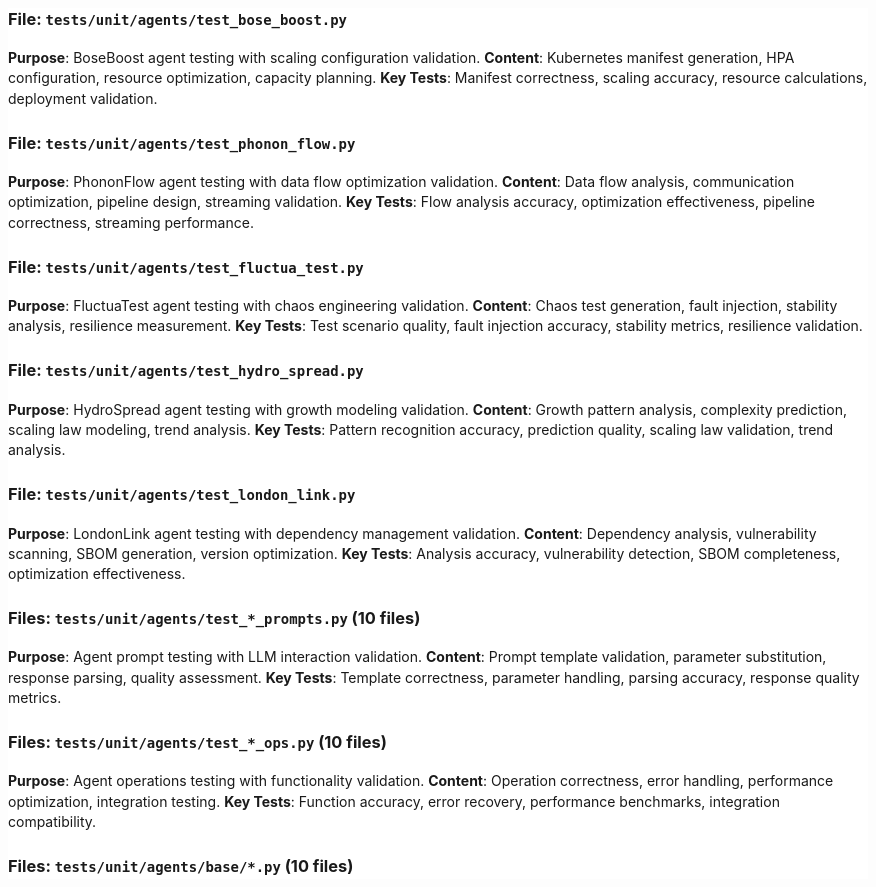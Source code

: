 ### File: `tests/unit/agents/test_bose_boost.py`

**Purpose**: BoseBoost agent testing with scaling configuration validation.
**Content**: Kubernetes manifest generation, HPA configuration, resource optimization, capacity planning.
**Key Tests**: Manifest correctness, scaling accuracy, resource calculations, deployment validation.

### File: `tests/unit/agents/test_phonon_flow.py`

**Purpose**: PhononFlow agent testing with data flow optimization validation.
**Content**: Data flow analysis, communication optimization, pipeline design, streaming validation.
**Key Tests**: Flow analysis accuracy, optimization effectiveness, pipeline correctness, streaming performance.

### File: `tests/unit/agents/test_fluctua_test.py`

**Purpose**: FluctuaTest agent testing with chaos engineering validation.
**Content**: Chaos test generation, fault injection, stability analysis, resilience measurement.
**Key Tests**: Test scenario quality, fault injection accuracy, stability metrics, resilience validation.

### File: `tests/unit/agents/test_hydro_spread.py`

**Purpose**: HydroSpread agent testing with growth modeling validation.
**Content**: Growth pattern analysis, complexity prediction, scaling law modeling, trend analysis.
**Key Tests**: Pattern recognition accuracy, prediction quality, scaling law validation, trend analysis.

### File: `tests/unit/agents/test_london_link.py`

**Purpose**: LondonLink agent testing with dependency management validation.
**Content**: Dependency analysis, vulnerability scanning, SBOM generation, version optimization.
**Key Tests**: Analysis accuracy, vulnerability detection, SBOM completeness, optimization effectiveness.

### Files: `tests/unit/agents/test_*_prompts.py` (10 files)

**Purpose**: Agent prompt testing with LLM interaction validation.
**Content**: Prompt template validation, parameter substitution, response parsing, quality assessment.
**Key Tests**: Template correctness, parameter handling, parsing accuracy, response quality metrics.

### Files: `tests/unit/agents/test_*_ops.py` (10 files)

**Purpose**: Agent operations testing with functionality validation.
**Content**: Operation correctness, error handling, performance optimization, integration testing.
**Key Tests**: Function accuracy, error recovery, performance benchmarks, integration compatibility.

### Files: `tests/unit/agents/base/*.py` (10 files)
